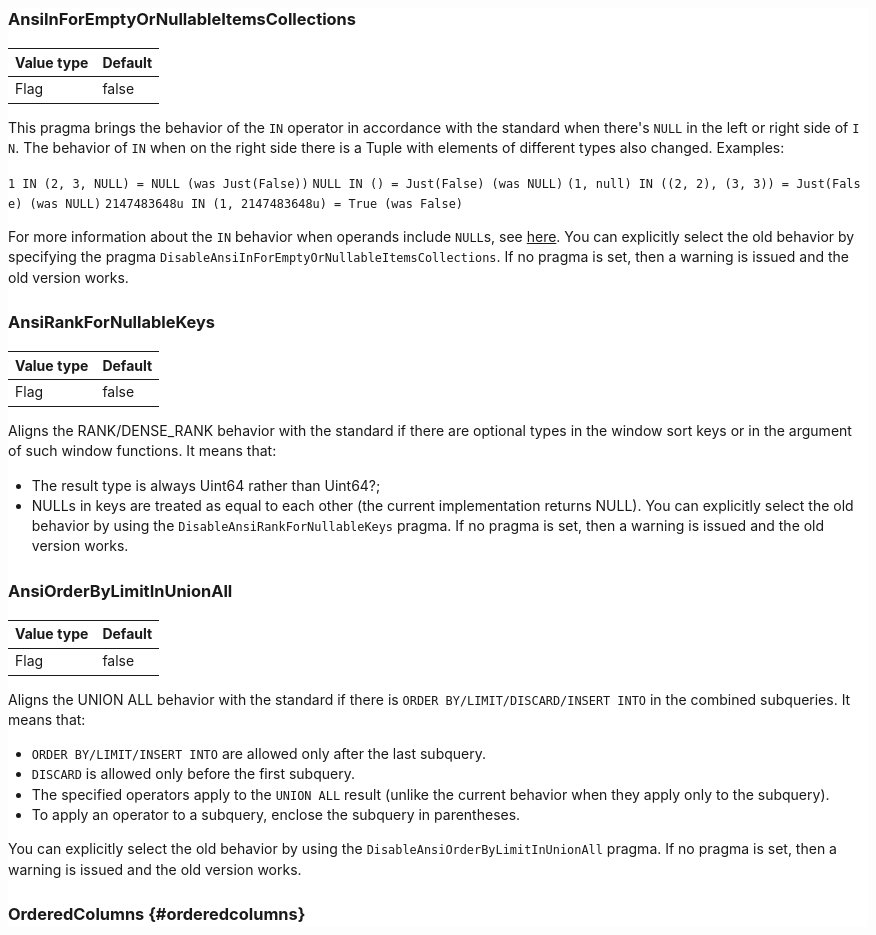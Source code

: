 ### AnsiInForEmptyOrNullableItemsCollections

| Value type | Default |
| --- | --- |
| Flag | false |

This pragma brings the behavior of the `IN` operator in accordance with the standard when there's `NULL` in the left or right side of `IN`. The behavior of `IN` when on the right side there is a Tuple with elements of different types also changed. Examples:

`1 IN (2, 3, NULL) = NULL (was Just(False))`
`NULL IN () = Just(False) (was NULL)`
`(1, null) IN ((2, 2), (3, 3)) = Just(False) (was NULL)`
`2147483648u IN (1, 2147483648u) = True (was False)`

For more information about the `IN` behavior when operands include `NULL`s, see [here](../../expressions.md#in). You can explicitly select the old behavior by specifying the pragma `DisableAnsiInForEmptyOrNullableItemsCollections`. If no pragma is set, then a warning is issued and the old version works.

### AnsiRankForNullableKeys

| Value type | Default |
| --- | --- |
| Flag | false |

Aligns the RANK/DENSE_RANK behavior with the standard if there are optional types in the window sort keys or in the argument of such window functions. It means that:

* The result type is always Uint64 rather than Uint64?;
* NULLs in keys are treated as equal to each other (the current implementation returns NULL).
You can explicitly select the old behavior by using the `DisableAnsiRankForNullableKeys` pragma. If no pragma is set, then a warning is issued and the old version works.

### AnsiOrderByLimitInUnionAll

| Value type | Default |
| --- | --- |
| Flag | false |

Aligns the UNION ALL behavior with the standard if there is `ORDER BY/LIMIT/DISCARD/INSERT INTO` in the combined subqueries. It means that:

* `ORDER BY/LIMIT/INSERT INTO` are allowed only after the last subquery.
* `DISCARD` is allowed only before the first subquery.
* The specified operators apply to the `UNION ALL` result (unlike the current behavior when they apply only to the subquery).
* To apply an operator to a subquery, enclose the subquery in parentheses.

You can explicitly select the old behavior by using the `DisableAnsiOrderByLimitInUnionAll` pragma. If no pragma is set, then a warning is issued and the old version works.

### OrderedColumns {#orderedcolumns}
